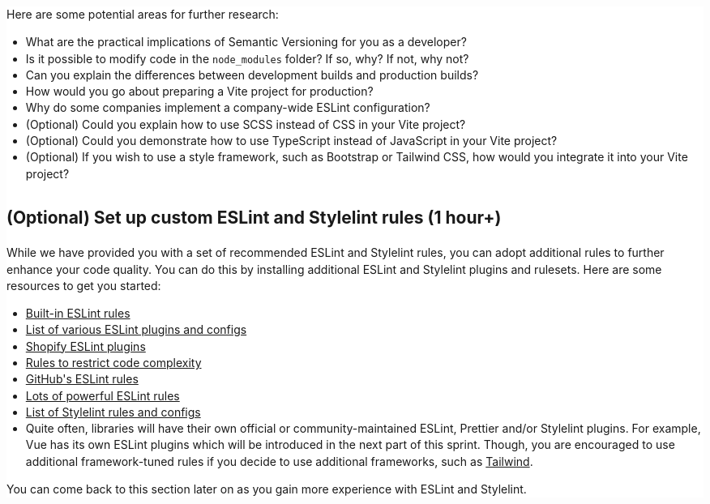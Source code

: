 Here are some potential areas for further research:

- What are the practical implications of Semantic Versioning for you as a developer?
- Is it possible to modify code in the `node_modules` folder? If so, why? If not, why not?
- Can you explain the differences between development builds and production builds?
- How would you go about preparing a Vite project for production?
- Why do some companies implement a company-wide ESLint configuration?
- (Optional) Could you explain how to use SCSS instead of CSS in your Vite project?
- (Optional) Could you demonstrate how to use TypeScript instead of JavaScript in your Vite project?
- (Optional) If you wish to use a style framework, such as Bootstrap or Tailwind CSS, how would you integrate it into your Vite project?

## (Optional) Set up custom ESLint and Stylelint rules (1 hour+)

While we have provided you with a set of recommended ESLint and Stylelint rules, you can adopt additional rules to further enhance your code quality. You can do this by installing additional ESLint and Stylelint plugins and rulesets. Here are some resources to get you started:

- [Built-in ESLint rules](https://eslint.org/docs/rules/)
- [List of various ESLint plugins and configs](https://github.com/dustinspecker/awesome-eslint)
- [Shopify ESLint plugins](https://www.npmjs.com/package/@shopify/eslint-plugin)
- [Rules to restrict code complexity](https://www.npmjs.com/package/eslint-plugin-sonarjs)
- [GitHub's ESLint rules](https://github.com/github/eslint-plugin-github)
- [Lots of powerful ESLint rules](https://www.npmjs.com/package/eslint-plugin-unicorn)
- [List of Stylelint rules and configs](https://github.com/stylelint/awesome-stylelint)
- Quite often, libraries will have their own official or community-maintained ESLint, Prettier and/or Stylelint plugins. For example, Vue has its own ESLint plugins which will be introduced in the next part of this sprint. Though, you are encouraged to use additional framework-tuned rules if you decide to use additional frameworks, such as [Tailwind](https://tailwindcss.com/blog/automatic-class-sorting-with-prettier).

You can come back to this section later on as you gain more experience with ESLint and Stylelint.
